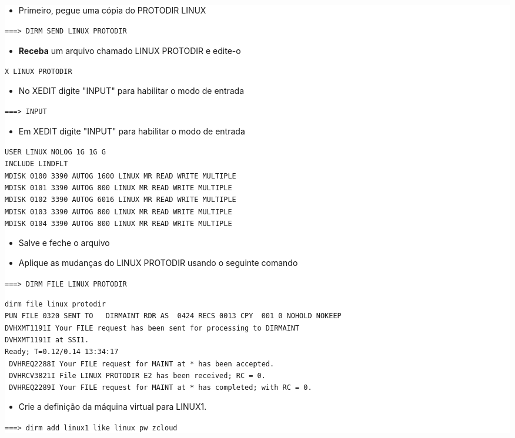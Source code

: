 - Primeiro, pegue uma cópia do PROTODIR LINUX


```
===> DIRM SEND LINUX PROTODIR
```


- **Receba** um arquivo chamado LINUX PROTODIR e edite-o


```
X LINUX PROTODIR
```


- No XEDIT digite "INPUT" para habilitar o modo de entrada


```
===> INPUT
```


- Em XEDIT digite "INPUT" para habilitar o modo de entrada


```
USER LINUX NOLOG 1G 1G G
INCLUDE LINDFLT       
MDISK 0100 3390 AUTOG 1600 LINUX MR READ WRITE MULTIPLE
MDISK 0101 3390 AUTOG 800 LINUX MR READ WRITE MULTIPLE
MDISK 0102 3390 AUTOG 6016 LINUX MR READ WRITE MULTIPLE
MDISK 0103 3390 AUTOG 800 LINUX MR READ WRITE MULTIPLE
MDISK 0104 3390 AUTOG 800 LINUX MR READ WRITE MULTIPLE
```

- Salve e feche o arquivo

- Aplique as mudanças do LINUX PROTODIR usando o seguinte comando


```
===> DIRM FILE LINUX PROTODIR
```

```
dirm file linux protodir
PUN FILE 0320 SENT TO   DIRMAINT RDR AS  0424 RECS 0013 CPY  001 0 NOHOLD NOKEEP
DVHXMT1191I Your FILE request has been sent for processing to DIRMAINT
DVHXMT1191I at SSI1.
Ready; T=0.12/0.14 13:34:17
 DVHREQ2288I Your FILE request for MAINT at * has been accepted.
 DVHRCV3821I File LINUX PROTODIR E2 has been received; RC = 0.
 DVHREQ2289I Your FILE request for MAINT at * has completed; with RC = 0.
```

- Crie a definição da máquina virtual para LINUX1.


```
===> dirm add linux1 like linux pw zcloud
```
